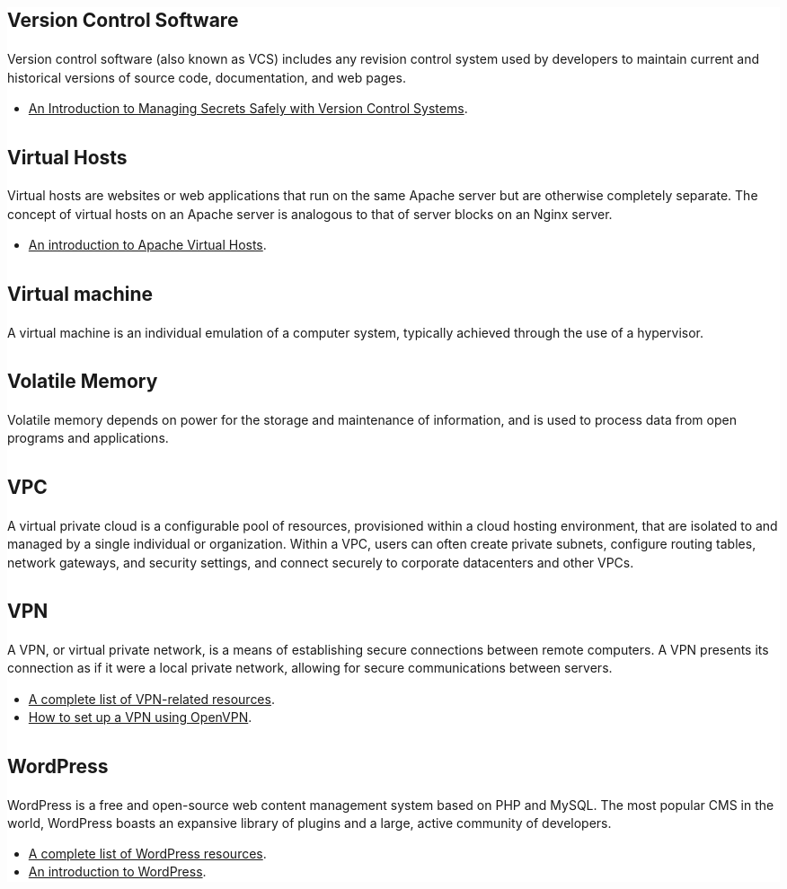 ## Version Control Software

Version control software (also known as VCS) includes any revision control system used by developers to maintain current and historical versions of source code, documentation, and web pages.

- [An Introduction to Managing Secrets Safely with Version Control Systems](an-introduction-to-managing-secrets-safely-with-version-control-systems).

## Virtual Hosts

Virtual hosts are websites or web applications that run on the same Apache server but are otherwise completely separate. The concept of virtual hosts on an Apache server is analogous to that of server blocks on an Nginx server.

- [An introduction to Apache Virtual Hosts](how-to-set-up-apache-virtual-hosts-on-ubuntu-16-04).

## Virtual machine

A virtual machine is an individual emulation of a computer system, typically achieved through the use of a hypervisor.

## Volatile Memory

Volatile memory depends on power for the storage and maintenance of information, and is used to process data from open programs and applications.

## VPC

A virtual private cloud is a configurable pool of resources, provisioned within a cloud hosting environment, that are isolated to and managed by a single individual or organization. Within a VPC, users can often create private subnets, configure routing tables, network gateways, and security settings, and connect securely to corporate datacenters and other VPCs.

## VPN

A VPN, or virtual private network, is a means of establishing secure connections between remote computers. A VPN presents its connection as if it were a local private network, allowing for secure communications between servers.

- [A complete list of VPN-related resources](https://www.digitalocean.com/community/tags/vpn).
- [How to set up a VPN using OpenVPN](how-to-set-up-an-openvpn-server-on-ubuntu-16-04).

## WordPress

WordPress is a free and open-source web content management system based on PHP and MySQL. The most popular CMS in the world, WordPress boasts an expansive library of plugins and a large, active community of developers.

- [A complete list of WordPress resources](https://www.digitalocean.com/community/tags/wordpress).
- [An introduction to WordPress](how-to-install-wordpress-with-lamp-on-ubuntu-16-04).
